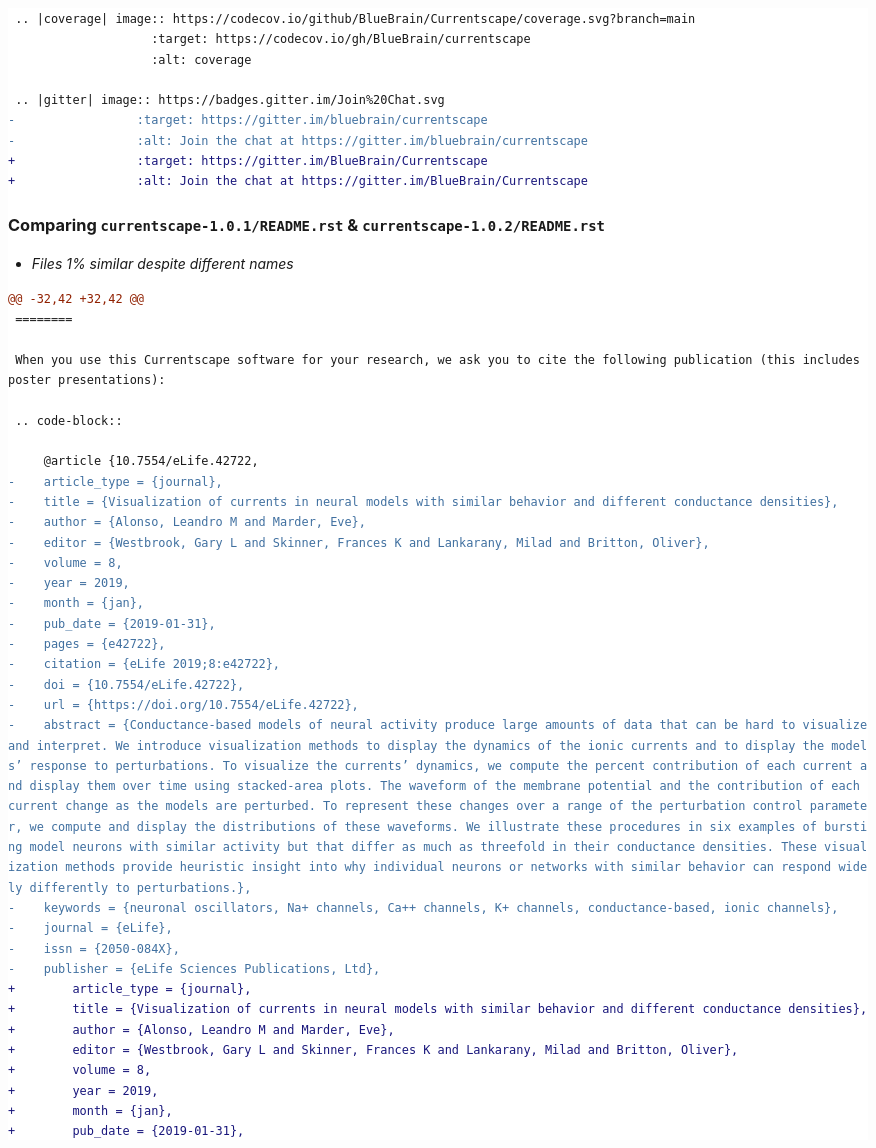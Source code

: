 ```diff
 .. |coverage| image:: https://codecov.io/github/BlueBrain/Currentscape/coverage.svg?branch=main
                    :target: https://codecov.io/gh/BlueBrain/currentscape
                    :alt: coverage
 
 .. |gitter| image:: https://badges.gitter.im/Join%20Chat.svg
-                 :target: https://gitter.im/bluebrain/currentscape
-                 :alt: Join the chat at https://gitter.im/bluebrain/currentscape
+                 :target: https://gitter.im/BlueBrain/Currentscape
+                 :alt: Join the chat at https://gitter.im/BlueBrain/Currentscape
```

### Comparing `currentscape-1.0.1/README.rst` & `currentscape-1.0.2/README.rst`

 * *Files 1% similar despite different names*

```diff
@@ -32,42 +32,42 @@
 ========
 
 When you use this Currentscape software for your research, we ask you to cite the following publication (this includes poster presentations):
 
 .. code-block:: 
 
     @article {10.7554/eLife.42722,
-    article_type = {journal},
-    title = {Visualization of currents in neural models with similar behavior and different conductance densities},
-    author = {Alonso, Leandro M and Marder, Eve},
-    editor = {Westbrook, Gary L and Skinner, Frances K and Lankarany, Milad and Britton, Oliver},
-    volume = 8,
-    year = 2019,
-    month = {jan},
-    pub_date = {2019-01-31},
-    pages = {e42722},
-    citation = {eLife 2019;8:e42722},
-    doi = {10.7554/eLife.42722},
-    url = {https://doi.org/10.7554/eLife.42722},
-    abstract = {Conductance-based models of neural activity produce large amounts of data that can be hard to visualize and interpret. We introduce visualization methods to display the dynamics of the ionic currents and to display the models’ response to perturbations. To visualize the currents’ dynamics, we compute the percent contribution of each current and display them over time using stacked-area plots. The waveform of the membrane potential and the contribution of each current change as the models are perturbed. To represent these changes over a range of the perturbation control parameter, we compute and display the distributions of these waveforms. We illustrate these procedures in six examples of bursting model neurons with similar activity but that differ as much as threefold in their conductance densities. These visualization methods provide heuristic insight into why individual neurons or networks with similar behavior can respond widely differently to perturbations.},
-    keywords = {neuronal oscillators, Na+ channels, Ca++ channels, K+ channels, conductance-based, ionic channels},
-    journal = {eLife},
-    issn = {2050-084X},
-    publisher = {eLife Sciences Publications, Ltd},
+        article_type = {journal},
+        title = {Visualization of currents in neural models with similar behavior and different conductance densities},
+        author = {Alonso, Leandro M and Marder, Eve},
+        editor = {Westbrook, Gary L and Skinner, Frances K and Lankarany, Milad and Britton, Oliver},
+        volume = 8,
+        year = 2019,
+        month = {jan},
+        pub_date = {2019-01-31},
```